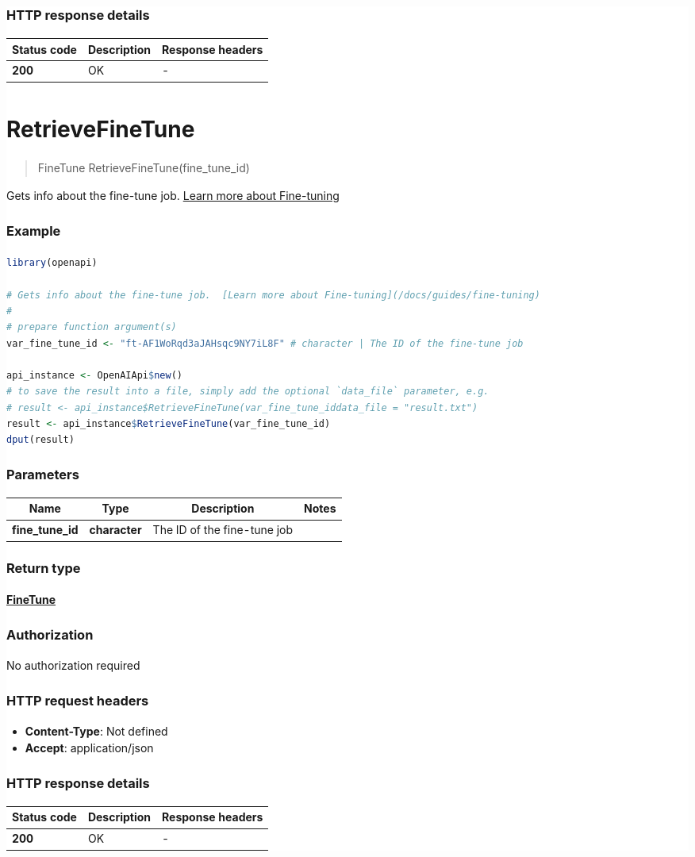 ### HTTP response details
| Status code | Description | Response headers |
|-------------|-------------|------------------|
| **200** | OK |  -  |

# **RetrieveFineTune**
> FineTune RetrieveFineTune(fine_tune_id)

Gets info about the fine-tune job.  [Learn more about Fine-tuning](/docs/guides/fine-tuning) 

### Example
```R
library(openapi)

# Gets info about the fine-tune job.  [Learn more about Fine-tuning](/docs/guides/fine-tuning) 
#
# prepare function argument(s)
var_fine_tune_id <- "ft-AF1WoRqd3aJAHsqc9NY7iL8F" # character | The ID of the fine-tune job 

api_instance <- OpenAIApi$new()
# to save the result into a file, simply add the optional `data_file` parameter, e.g.
# result <- api_instance$RetrieveFineTune(var_fine_tune_iddata_file = "result.txt")
result <- api_instance$RetrieveFineTune(var_fine_tune_id)
dput(result)
```

### Parameters

Name | Type | Description  | Notes
------------- | ------------- | ------------- | -------------
 **fine_tune_id** | **character**| The ID of the fine-tune job  | 

### Return type

[**FineTune**](FineTune.md)

### Authorization

No authorization required

### HTTP request headers

 - **Content-Type**: Not defined
 - **Accept**: application/json

### HTTP response details
| Status code | Description | Response headers |
|-------------|-------------|------------------|
| **200** | OK |  -  |
